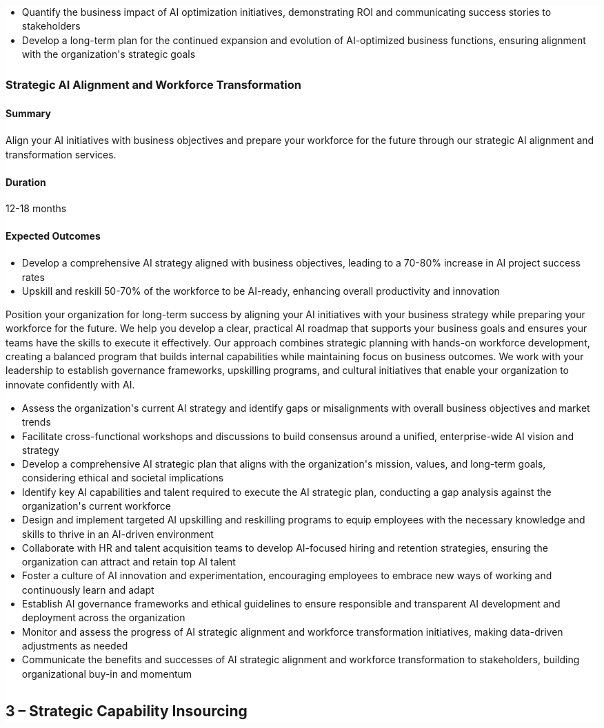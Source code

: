* Quantify the business impact of AI optimization initiatives, demonstrating ROI and communicating success stories to stakeholders
* Develop a long-term plan for the continued expansion and evolution of AI-optimized business functions, ensuring alignment with the organization's strategic goals

### Strategic AI Alignment and Workforce Transformation

#### Summary

Align your AI initiatives with business objectives and prepare your workforce for the future through our strategic AI alignment and transformation services.

#### Duration

12-18 months

#### Expected Outcomes

* Develop a comprehensive AI strategy aligned with business objectives, leading to a 70-80% increase in AI project success rates
* Upskill and reskill 50-70% of the workforce to be AI-ready, enhancing overall productivity and innovation

Position your organization for long-term success by aligning your AI initiatives with your business strategy while preparing your workforce for the future. We help you develop a clear, practical AI roadmap that supports your business goals and ensures your teams have the skills to execute it effectively. Our approach combines strategic planning with hands-on workforce development, creating a balanced program that builds internal capabilities while maintaining focus on business outcomes. We work with your leadership to establish governance frameworks, upskilling programs, and cultural initiatives that enable your organization to innovate confidently with AI.

* Assess the organization's current AI strategy and identify gaps or misalignments with overall business objectives and market trends
* Facilitate cross-functional workshops and discussions to build consensus around a unified, enterprise-wide AI vision and strategy
* Develop a comprehensive AI strategic plan that aligns with the organization's mission, values, and long-term goals, considering ethical and societal implications
* Identify key AI capabilities and talent required to execute the AI strategic plan, conducting a gap analysis against the organization's current workforce
* Design and implement targeted AI upskilling and reskilling programs to equip employees with the necessary knowledge and skills to thrive in an AI-driven environment
* Collaborate with HR and talent acquisition teams to develop AI-focused hiring and retention strategies, ensuring the organization can attract and retain top AI talent
* Foster a culture of AI innovation and experimentation, encouraging employees to embrace new ways of working and continuously learn and adapt
* Establish AI governance frameworks and ethical guidelines to ensure responsible and transparent AI development and deployment across the organization
* Monitor and assess the progress of AI strategic alignment and workforce transformation initiatives, making data-driven adjustments as needed
* Communicate the benefits and successes of AI strategic alignment and workforce transformation to stakeholders, building organizational buy-in and momentum

## 3 – Strategic Capability Insourcing
